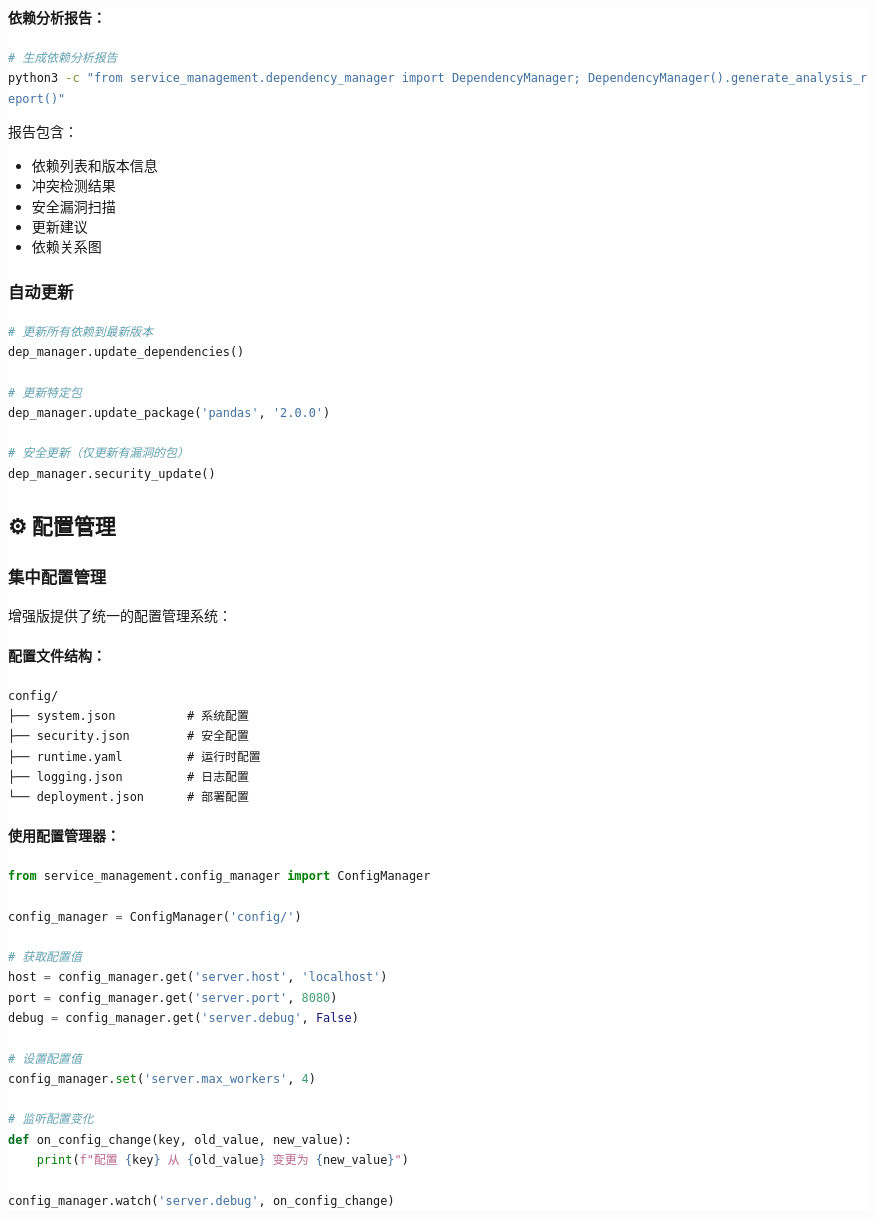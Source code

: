 #### 依赖分析报告：

```bash
# 生成依赖分析报告
python3 -c "from service_management.dependency_manager import DependencyManager; DependencyManager().generate_analysis_report()"
```

报告包含：
- 依赖列表和版本信息
- 冲突检测结果
- 安全漏洞扫描
- 更新建议
- 依赖关系图

### 自动更新

```python
# 更新所有依赖到最新版本
dep_manager.update_dependencies()

# 更新特定包
dep_manager.update_package('pandas', '2.0.0')

# 安全更新（仅更新有漏洞的包）
dep_manager.security_update()
```

## ⚙️ 配置管理

### 集中配置管理

增强版提供了统一的配置管理系统：

#### 配置文件结构：

```
config/
├── system.json          # 系统配置
├── security.json        # 安全配置
├── runtime.yaml         # 运行时配置
├── logging.json         # 日志配置
└── deployment.json      # 部署配置
```

#### 使用配置管理器：

```python
from service_management.config_manager import ConfigManager

config_manager = ConfigManager('config/')

# 获取配置值
host = config_manager.get('server.host', 'localhost')
port = config_manager.get('server.port', 8080)
debug = config_manager.get('server.debug', False)

# 设置配置值
config_manager.set('server.max_workers', 4)

# 监听配置变化
def on_config_change(key, old_value, new_value):
    print(f"配置 {key} 从 {old_value} 变更为 {new_value}")

config_manager.watch('server.debug', on_config_change)
```
